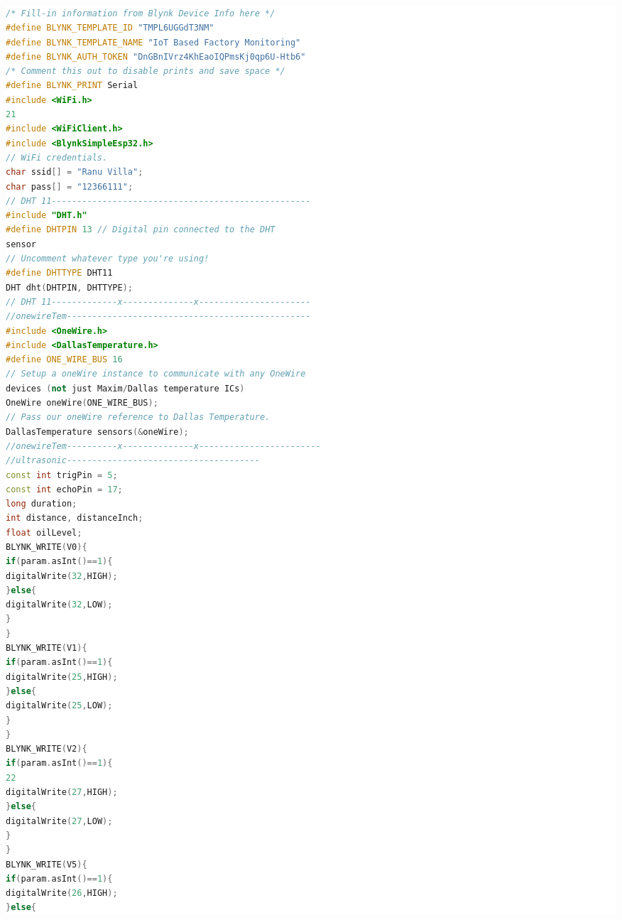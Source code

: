 ```C++
/* Fill-in information from Blynk Device Info here */
#define BLYNK_TEMPLATE_ID "TMPL6UGGdT3NM"
#define BLYNK_TEMPLATE_NAME "IoT Based Factory Monitoring"
#define BLYNK_AUTH_TOKEN "DnGBnIVrz4KhEaoIQPmsKj0qp6U-Htb6"
/* Comment this out to disable prints and save space */
#define BLYNK_PRINT Serial
#include <WiFi.h>
21
#include <WiFiClient.h>
#include <BlynkSimpleEsp32.h>
// WiFi credentials.
char ssid[] = "Ranu Villa";
char pass[] = "12366111";
// DHT 11---------------------------------------------------
#include "DHT.h"
#define DHTPIN 13 // Digital pin connected to the DHT
sensor
// Uncomment whatever type you're using!
#define DHTTYPE DHT11
DHT dht(DHTPIN, DHTTYPE);
// DHT 11-------------x--------------x----------------------
//onewireTem------------------------------------------------
#include <OneWire.h>
#include <DallasTemperature.h>
#define ONE_WIRE_BUS 16
// Setup a oneWire instance to communicate with any OneWire
devices (not just Maxim/Dallas temperature ICs)
OneWire oneWire(ONE_WIRE_BUS);
// Pass our oneWire reference to Dallas Temperature.
DallasTemperature sensors(&oneWire);
//onewireTem----------x--------------x------------------------
//ultrasonic--------------------------------------
const int trigPin = 5;
const int echoPin = 17;
long duration;
int distance, distanceInch;
float oilLevel;
BLYNK_WRITE(V0){
if(param.asInt()==1){
digitalWrite(32,HIGH);
}else{
digitalWrite(32,LOW);
}
}
BLYNK_WRITE(V1){
if(param.asInt()==1){
digitalWrite(25,HIGH);
}else{
digitalWrite(25,LOW);
}
}
BLYNK_WRITE(V2){
if(param.asInt()==1){
22
digitalWrite(27,HIGH);
}else{
digitalWrite(27,LOW);
}
}
BLYNK_WRITE(V5){
if(param.asInt()==1){
digitalWrite(26,HIGH);
}else{
```